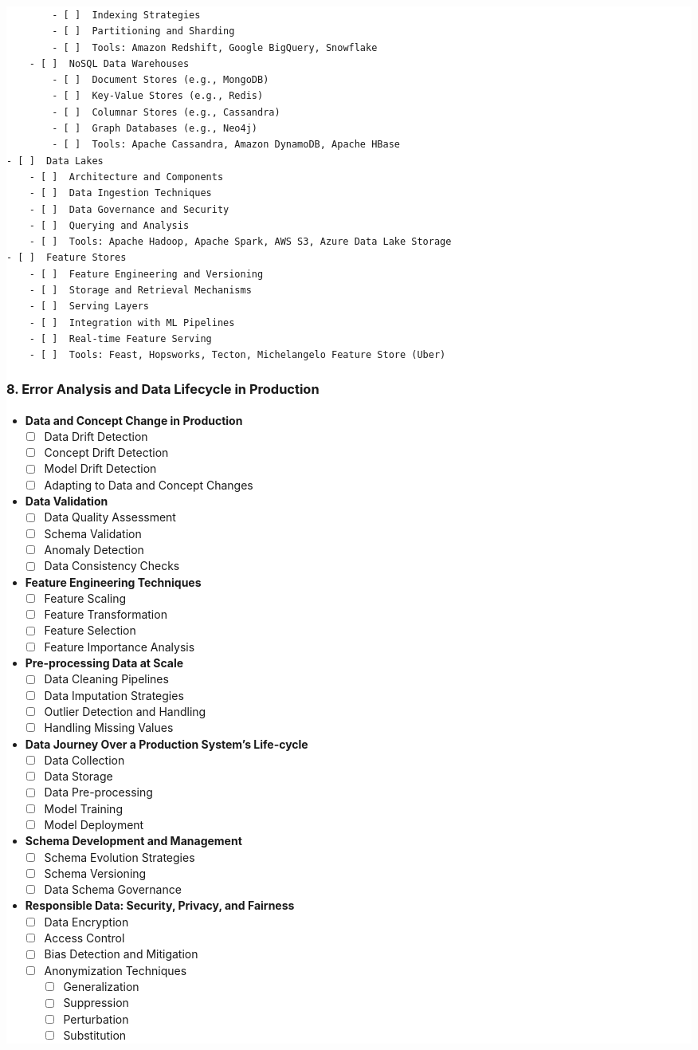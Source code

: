             - [ ]  Indexing Strategies
            - [ ]  Partitioning and Sharding
            - [ ]  Tools: Amazon Redshift, Google BigQuery, Snowflake
        - [ ]  NoSQL Data Warehouses
            - [ ]  Document Stores (e.g., MongoDB)
            - [ ]  Key-Value Stores (e.g., Redis)
            - [ ]  Columnar Stores (e.g., Cassandra)
            - [ ]  Graph Databases (e.g., Neo4j)
            - [ ]  Tools: Apache Cassandra, Amazon DynamoDB, Apache HBase
    - [ ]  Data Lakes
        - [ ]  Architecture and Components
        - [ ]  Data Ingestion Techniques
        - [ ]  Data Governance and Security
        - [ ]  Querying and Analysis
        - [ ]  Tools: Apache Hadoop, Apache Spark, AWS S3, Azure Data Lake Storage
    - [ ]  Feature Stores
        - [ ]  Feature Engineering and Versioning
        - [ ]  Storage and Retrieval Mechanisms
        - [ ]  Serving Layers
        - [ ]  Integration with ML Pipelines
        - [ ]  Real-time Feature Serving
        - [ ]  Tools: Feast, Hopsworks, Tecton, Michelangelo Feature Store (Uber)

### 8. Error Analysis and Data Lifecycle in Production

- **Data and Concept Change in Production**
    - [ ]  Data Drift Detection
    - [ ]  Concept Drift Detection
    - [ ]  Model Drift Detection
    - [ ]  Adapting to Data and Concept Changes
- **Data Validation**
    - [ ]  Data Quality Assessment
    - [ ]  Schema Validation
    - [ ]  Anomaly Detection
    - [ ]  Data Consistency Checks
- **Feature Engineering Techniques**
    - [ ]  Feature Scaling
    - [ ]  Feature Transformation
    - [ ]  Feature Selection
    - [ ]  Feature Importance Analysis
- **Pre-processing Data at Scale**
    - [ ]  Data Cleaning Pipelines
    - [ ]  Data Imputation Strategies
    - [ ]  Outlier Detection and Handling
    - [ ]  Handling Missing Values
- **Data Journey Over a Production System’s Life-cycle**
    - [ ]  Data Collection
    - [ ]  Data Storage
    - [ ]  Data Pre-processing
    - [ ]  Model Training
    - [ ]  Model Deployment
- **Schema Development and Management**
    - [ ]  Schema Evolution Strategies
    - [ ]  Schema Versioning
    - [ ]  Data Schema Governance
- **Responsible Data: Security, Privacy, and Fairness**
    - [ ]  Data Encryption
    - [ ]  Access Control
    - [ ]  Bias Detection and Mitigation
    - [ ]  Anonymization Techniques
        - [ ]  Generalization
        - [ ]  Suppression
        - [ ]  Perturbation
        - [ ]  Substitution